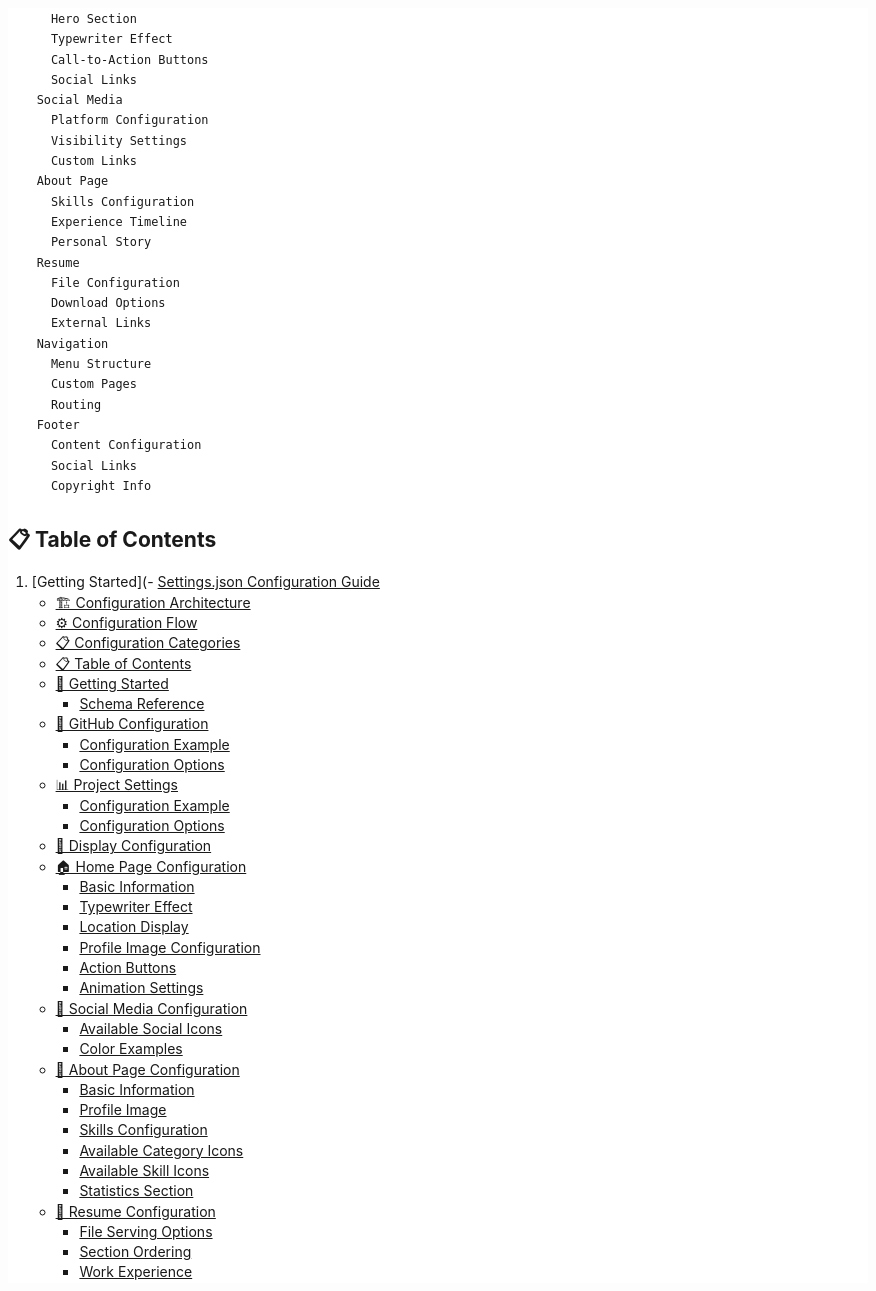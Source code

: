 ```mermaid
      Hero Section
      Typewriter Effect
      Call-to-Action Buttons
      Social Links
    Social Media
      Platform Configuration
      Visibility Settings
      Custom Links
    About Page
      Skills Configuration
      Experience Timeline
      Personal Story
    Resume
      File Configuration
      Download Options
      External Links
    Navigation
      Menu Structure
      Custom Pages
      Routing
    Footer
      Content Configuration
      Social Links
      Copyright Info
```

## 📋 Table of Contents

1. [Getting Started](- [Settings.json Configuration Guide](#settingsjson-configuration-guide)
	- [🏗️ Configuration Architecture](#️-configuration-architecture)
	- [⚙️ Configuration Flow](#️-configuration-flow)
	- [📋 Configuration Categories](#-configuration-categories)
	- [📋 Table of Contents](#-table-of-contents)
	- [🚀 Getting Started](#-getting-started)
		- [Schema Reference](#schema-reference)
	- [🔗 GitHub Configuration](#-github-configuration)
		- [Configuration Example](#configuration-example)
		- [Configuration Options](#configuration-options)
	- [📊 Project Settings](#-project-settings)
		- [Configuration Example](#configuration-example-1)
		- [Configuration Options](#configuration-options-1)
	- [👤 Display Configuration](#-display-configuration)
	- [🏠 Home Page Configuration](#-home-page-configuration)
		- [Basic Information](#basic-information)
		- [Typewriter Effect](#typewriter-effect)
		- [Location Display](#location-display)
		- [Profile Image Configuration](#profile-image-configuration)
		- [Action Buttons](#action-buttons)
		- [Animation Settings](#animation-settings)
	- [📱 Social Media Configuration](#-social-media-configuration)
		- [Available Social Icons](#available-social-icons)
		- [Color Examples](#color-examples)
	- [📖 About Page Configuration](#-about-page-configuration)
		- [Basic Information](#basic-information-1)
		- [Profile Image](#profile-image)
		- [Skills Configuration](#skills-configuration)
		- [Available Category Icons](#available-category-icons)
		- [Available Skill Icons](#available-skill-icons)
		- [Statistics Section](#statistics-section)
	- [📄 Resume Configuration](#-resume-configuration)
		- [File Serving Options](#file-serving-options)
		- [Section Ordering](#section-ordering)
		- [Work Experience](#work-experience)